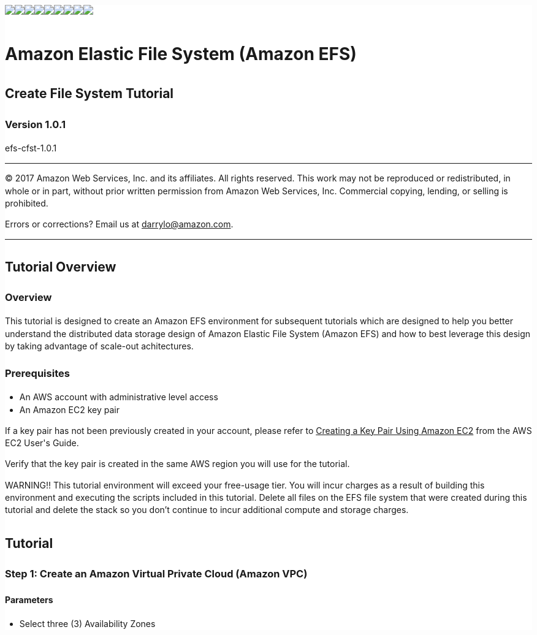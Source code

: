 ![](https://s3.amazonaws.com/aws-us-east-1/tutorial/AWS_logo_PMS_300x180.png)![](https://s3.amazonaws.com/aws-us-east-1/tutorial/100x100_benefit_available.png)![](https://s3.amazonaws.com/aws-us-east-1/tutorial/100x100_benefit_ingergration.png)![](https://s3.amazonaws.com/aws-us-east-1/tutorial/100x100_benefit_ecryption-lock.png)![](https://s3.amazonaws.com/aws-us-east-1/tutorial/100x100_benefit_fully-managed.png)![](https://s3.amazonaws.com/aws-us-east-1/tutorial/100x100_benefit_lowcost-affordable.png)![](https://s3.amazonaws.com/aws-us-east-1/tutorial/100x100_benefit_performance.png)![](https://s3.amazonaws.com/aws-us-east-1/tutorial/100x100_benefit_scalable.png)![](https://s3.amazonaws.com/aws-us-east-1/tutorial/100x100_benefit_storage.png)
# **Amazon Elastic File System (Amazon EFS)**

## Create File System Tutorial

### Version 1.0.1

efs-cfst-1.0.1

---

© 2017 Amazon Web Services, Inc. and its affiliates. All rights reserved. This work may not be  reproduced or redistributed, in whole or in part, without prior written permission from Amazon Web Services, Inc. Commercial copying, lending, or selling is prohibited.

Errors or corrections? Email us at [darrylo@amazon.com](mailto:darrylo@amazon.com).

---

## Tutorial Overview

### Overview

This tutorial is designed to create an Amazon EFS environment for subsequent tutorials which are designed to help you better understand the distributed data storage design of Amazon Elastic File System (Amazon EFS) and how to best leverage this design by taking advantage of scale-out achitectures.

### Prerequisites

* An AWS account with administrative level access
* An Amazon EC2 key pair

If a key pair has not been previously created in your account, please refer to [Creating a Key Pair Using Amazon EC2](http://docs.aws.amazon.com/AWSEC2/latest/UserGuide/ec2-key-pairs.html#having-ec2-create-your-key-pair) from the AWS EC2 User's Guide.  

Verify that the key pair is created in the same AWS region you will use for the tutorial.

WARNING!! This tutorial environment will exceed your free-usage tier. You will incur charges as a result of building this environment and executing the scripts included in this tutorial. Delete all files on the EFS file system that were created during this tutorial and delete the  stack so you don’t continue to incur additional compute and storage charges.

## Tutorial
### Step 1: Create an Amazon Virtual Private Cloud (Amazon VPC)
#### Parameters

- Select three (3) Availability Zones
